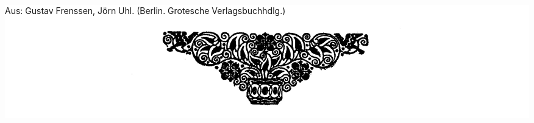<div class="source">Aus: Gustav Frenssen, Jörn Uhl. (Berlin. Grotesche Verlagsbuchhdlg.)</div>

<div align="center"><img alt="Siegel" src="0268.gif"/></div>

